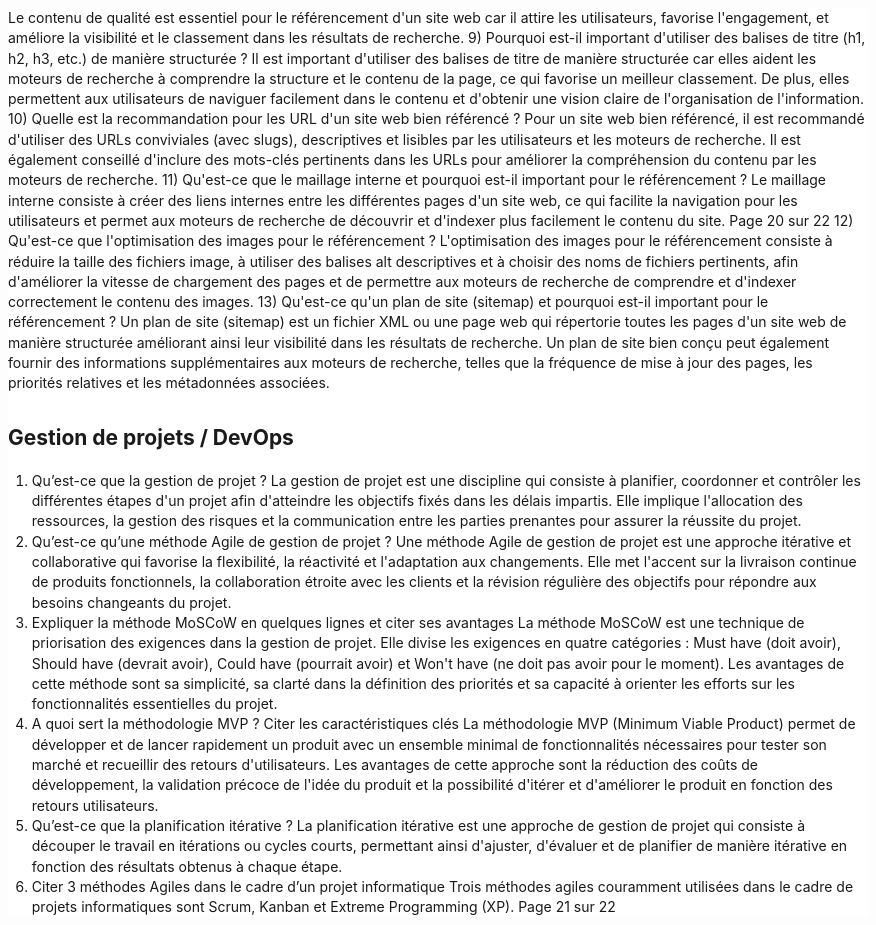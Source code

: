 Le contenu de qualité est essentiel pour le référencement d'un site web car il attire les utilisateurs, favorise l'engagement, et améliore la visibilité et le classement dans les résultats de recherche.
9) Pourquoi est-il important d'utiliser des balises de titre (h1, h2, h3, etc.) de manière structurée ?
Il est important d'utiliser des balises de titre de manière structurée car elles aident les moteurs de recherche à comprendre la structure et le contenu de la page, ce qui favorise un meilleur classement. De plus, elles permettent aux utilisateurs de naviguer facilement dans le contenu et d'obtenir une vision claire de l'organisation de l'information.
10) Quelle est la recommandation pour les URL d'un site web bien référencé ?
Pour un site web bien référencé, il est recommandé d'utiliser des URLs conviviales (avec slugs), descriptives et lisibles par les utilisateurs et les moteurs de recherche. Il est également conseillé d'inclure des mots-clés pertinents dans les URLs pour améliorer la compréhension du contenu par les moteurs de recherche.
11) Qu'est-ce que le maillage interne et pourquoi est-il important pour le référencement ?
Le maillage interne consiste à créer des liens internes entre les différentes pages d'un site web, ce qui facilite la navigation pour les utilisateurs et permet aux moteurs de recherche de découvrir et d'indexer plus facilement le contenu du site.
Page 20 sur 22
12) Qu'est-ce que l'optimisation des images pour le référencement ?
L'optimisation des images pour le référencement consiste à réduire la taille des fichiers image, à utiliser des balises alt descriptives et à choisir des noms de fichiers pertinents, afin d'améliorer la vitesse de chargement des pages et de permettre aux moteurs de recherche de comprendre et d'indexer correctement le contenu des images.
13) Qu'est-ce qu'un plan de site (sitemap) et pourquoi est-il important pour le référencement ?
Un plan de site (sitemap) est un fichier XML ou une page web qui répertorie toutes les pages d'un site web de manière structurée améliorant ainsi leur visibilité dans les résultats de recherche. Un plan de site bien conçu peut également fournir des informations supplémentaires aux moteurs de recherche, telles que la fréquence de mise à jour des pages, les priorités relatives et les métadonnées associées.

## Gestion de projets / DevOps

1) Qu’est-ce que la gestion de projet ?
La gestion de projet est une discipline qui consiste à planifier, coordonner et contrôler les différentes étapes d'un projet afin d'atteindre les objectifs fixés dans les délais impartis. Elle implique l'allocation des ressources, la gestion des risques et la communication entre les parties prenantes pour assurer la réussite du projet.
2) Qu’est-ce qu’une méthode Agile de gestion de projet ?
Une méthode Agile de gestion de projet est une approche itérative et collaborative qui favorise la flexibilité, la réactivité et l'adaptation aux changements. Elle met l'accent sur la livraison continue de produits fonctionnels, la collaboration étroite avec les clients et la révision régulière des objectifs pour répondre aux besoins changeants du projet.
3) Expliquer la méthode MoSCoW en quelques lignes et citer ses avantages
La méthode MoSCoW est une technique de priorisation des exigences dans la gestion de projet. Elle divise les exigences en quatre catégories : Must have (doit avoir), Should have (devrait avoir), Could have (pourrait avoir) et Won't have (ne doit pas avoir pour le moment). Les avantages de cette méthode sont sa simplicité, sa clarté dans la définition des priorités et sa capacité à orienter les efforts sur les fonctionnalités essentielles du projet.
4) A quoi sert la méthodologie MVP ? Citer les caractéristiques clés
La méthodologie MVP (Minimum Viable Product) permet de développer et de lancer rapidement un produit avec un ensemble minimal de fonctionnalités nécessaires pour tester son marché et recueillir des retours d'utilisateurs. Les avantages de cette approche sont la réduction des coûts de développement, la validation précoce de l'idée du produit et la possibilité d'itérer et d'améliorer le produit en fonction des retours utilisateurs.
5) Qu’est-ce que la planification itérative ?
La planification itérative est une approche de gestion de projet qui consiste à découper le travail en itérations ou cycles courts, permettant ainsi d'ajuster, d'évaluer et de planifier de manière itérative en fonction des résultats obtenus à chaque étape.
6) Citer 3 méthodes Agiles dans le cadre d’un projet informatique
Trois méthodes agiles couramment utilisées dans le cadre de projets informatiques sont Scrum, Kanban et Extreme Programming (XP).
Page 21 sur 22